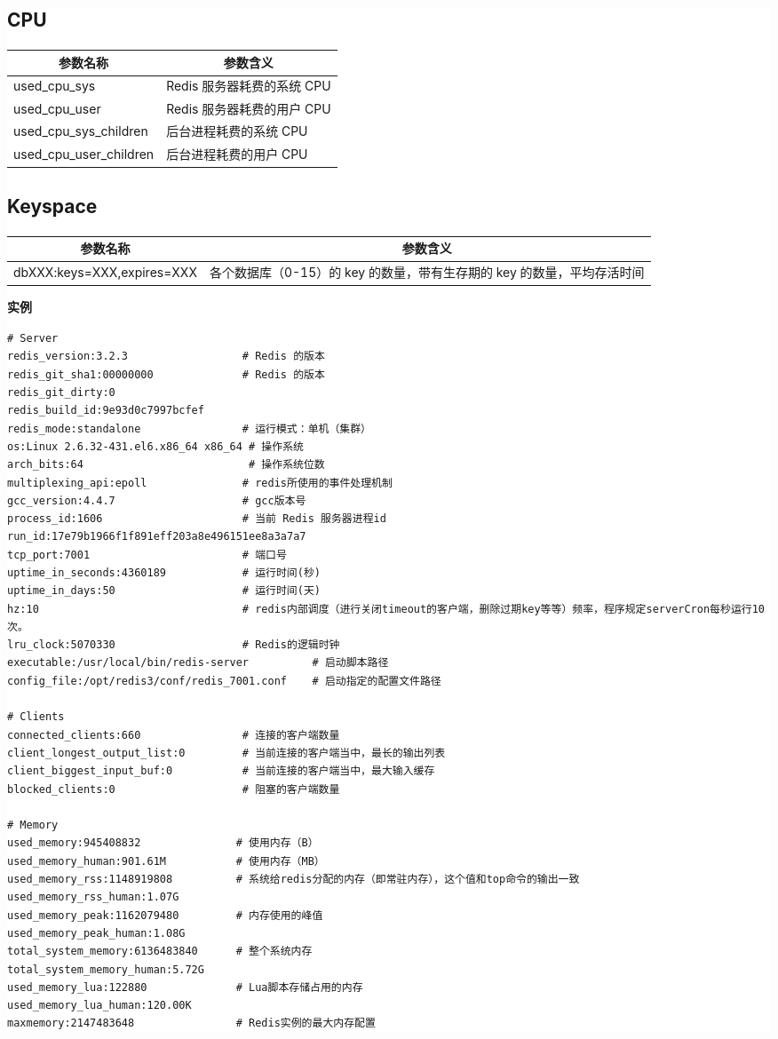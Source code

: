 ## CPU

| 参数名称               | 参数含义                   |
| ---------------------- | -------------------------- |
| used_cpu_sys           | Redis 服务器耗费的系统 CPU |
| used_cpu_user          | Redis 服务器耗费的用户 CPU |
| used_cpu_sys_children  | 后台进程耗费的系统 CPU     |
| used_cpu_user_children | 后台进程耗费的用户 CPU     |

## Keyspace

| 参数名称                   | 参数含义                                                     |
| -------------------------- | ------------------------------------------------------------ |
| dbXXX:keys=XXX,expires=XXX | 各个数据库（0-15）的 key 的数量，带有生存期的 key 的数量，平均存活时间 |







**实例**

```shell
# Server
redis_version:3.2.3					 # Redis 的版本
redis_git_sha1:00000000				 # Redis 的版本
redis_git_dirty:0
redis_build_id:9e93d0c7997bcfef
redis_mode:standalone				 # 运行模式：单机（集群）
os:Linux 2.6.32-431.el6.x86_64 x86_64 # 操作系统
arch_bits:64						  # 操作系统位数
multiplexing_api:epoll				 # redis所使用的事件处理机制
gcc_version:4.4.7					 # gcc版本号
process_id:1606						 # 当前 Redis 服务器进程id
run_id:17e79b1966f1f891eff203a8e496151ee8a3a7a7
tcp_port:7001						 # 端口号
uptime_in_seconds:4360189			 # 运行时间(秒)
uptime_in_days:50					 # 运行时间(天)
hz:10								 # redis内部调度（进行关闭timeout的客户端，删除过期key等等）频率，程序规定serverCron每秒运行10次。
lru_clock:5070330					 # Redis的逻辑时钟
executable:/usr/local/bin/redis-server			# 启动脚本路径
config_file:/opt/redis3/conf/redis_7001.conf	# 启动指定的配置文件路径

# Clients
connected_clients:660				 # 连接的客户端数量
client_longest_output_list:0		 # 当前连接的客户端当中，最长的输出列表
client_biggest_input_buf:0			 # 当前连接的客户端当中，最大输入缓存
blocked_clients:0					 # 阻塞的客户端数量

# Memory
used_memory:945408832				# 使用内存（B）
used_memory_human:901.61M			# 使用内存（MB）	
used_memory_rss:1148919808			# 系统给redis分配的内存（即常驻内存），这个值和top命令的输出一致
used_memory_rss_human:1.07G
used_memory_peak:1162079480			# 内存使用的峰值
used_memory_peak_human:1.08G		
total_system_memory:6136483840		# 整个系统内存
total_system_memory_human:5.72G
used_memory_lua:122880				# Lua脚本存储占用的内存
used_memory_lua_human:120.00K		
maxmemory:2147483648				# Redis实例的最大内存配置
```
